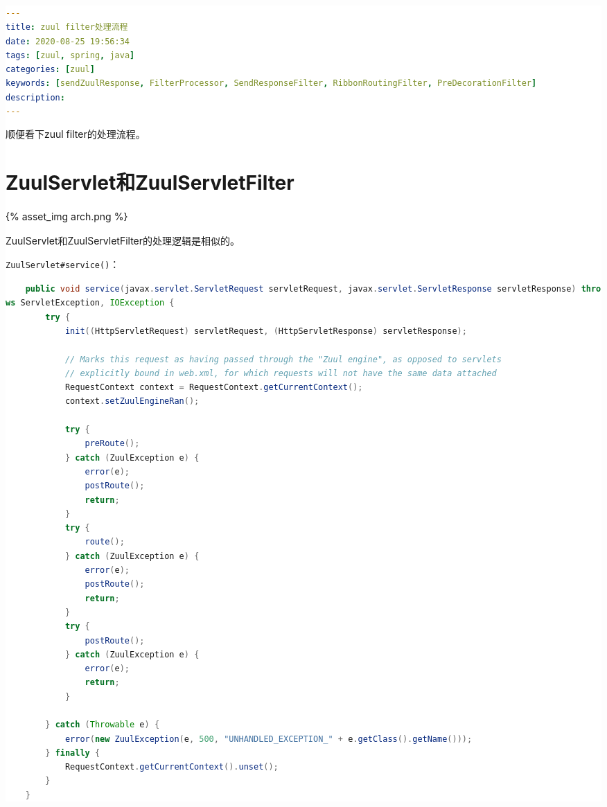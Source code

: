 ```yaml
---
title: zuul filter处理流程
date: 2020-08-25 19:56:34
tags: [zuul, spring, java]
categories: [zuul]
keywords: [sendZuulResponse, FilterProcessor, SendResponseFilter, RibbonRoutingFilter, PreDecorationFilter]
description:
---
```


顺便看下zuul filter的处理流程。



# ZuulServlet和ZuulServletFilter

{% asset_img arch.png %}

ZuulServlet和ZuulServletFilter的处理逻辑是相似的。

`ZuulServlet#service()`：
```java
    public void service(javax.servlet.ServletRequest servletRequest, javax.servlet.ServletResponse servletResponse) throws ServletException, IOException {
        try {
            init((HttpServletRequest) servletRequest, (HttpServletResponse) servletResponse);

            // Marks this request as having passed through the "Zuul engine", as opposed to servlets
            // explicitly bound in web.xml, for which requests will not have the same data attached
            RequestContext context = RequestContext.getCurrentContext();
            context.setZuulEngineRan();

            try {
                preRoute();
            } catch (ZuulException e) {
                error(e);
                postRoute();
                return;
            }
            try {
                route();
            } catch (ZuulException e) {
                error(e);
                postRoute();
                return;
            }
            try {
                postRoute();
            } catch (ZuulException e) {
                error(e);
                return;
            }

        } catch (Throwable e) {
            error(new ZuulException(e, 500, "UNHANDLED_EXCEPTION_" + e.getClass().getName()));
        } finally {
            RequestContext.getCurrentContext().unset();
        }
    }
```
